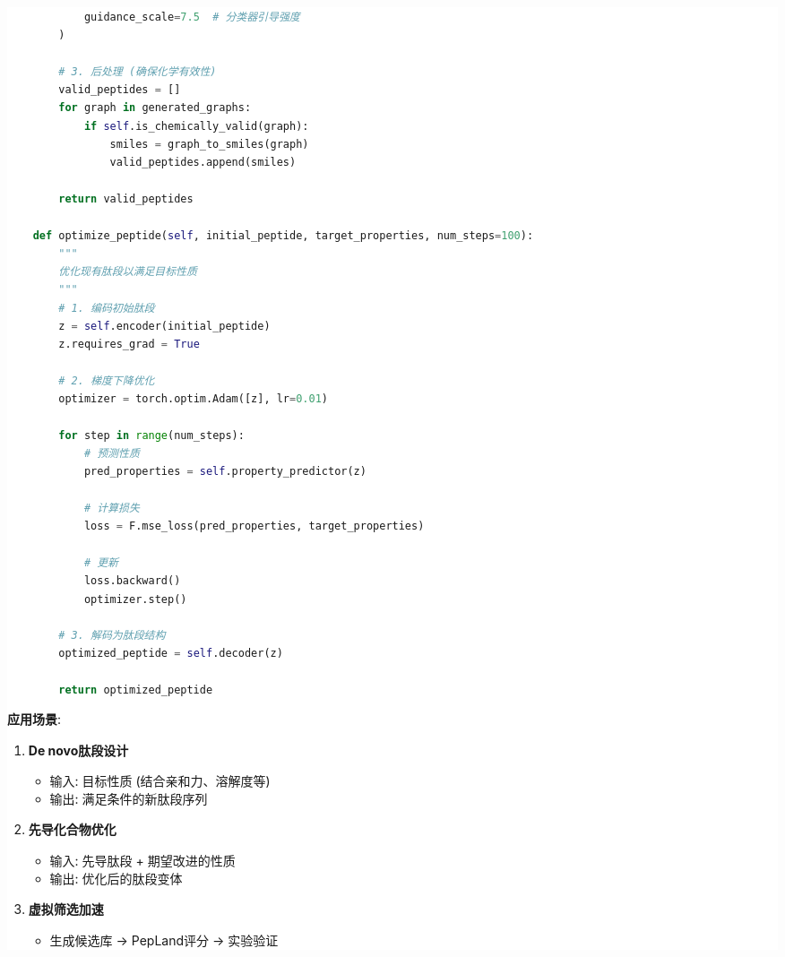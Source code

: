 ```python
            guidance_scale=7.5  # 分类器引导强度
        )

        # 3. 后处理 (确保化学有效性)
        valid_peptides = []
        for graph in generated_graphs:
            if self.is_chemically_valid(graph):
                smiles = graph_to_smiles(graph)
                valid_peptides.append(smiles)

        return valid_peptides

    def optimize_peptide(self, initial_peptide, target_properties, num_steps=100):
        """
        优化现有肽段以满足目标性质
        """
        # 1. 编码初始肽段
        z = self.encoder(initial_peptide)
        z.requires_grad = True

        # 2. 梯度下降优化
        optimizer = torch.optim.Adam([z], lr=0.01)

        for step in range(num_steps):
            # 预测性质
            pred_properties = self.property_predictor(z)

            # 计算损失
            loss = F.mse_loss(pred_properties, target_properties)

            # 更新
            loss.backward()
            optimizer.step()

        # 3. 解码为肽段结构
        optimized_peptide = self.decoder(z)

        return optimized_peptide
```

**应用场景**:

1. **De novo肽段设计**

   - 输入: 目标性质 (结合亲和力、溶解度等)
   - 输出: 满足条件的新肽段序列
2. **先导化合物优化**

   - 输入: 先导肽段 + 期望改进的性质
   - 输出: 优化后的肽段变体
3. **虚拟筛选加速**

   - 生成候选库 → PepLand评分 → 实验验证
